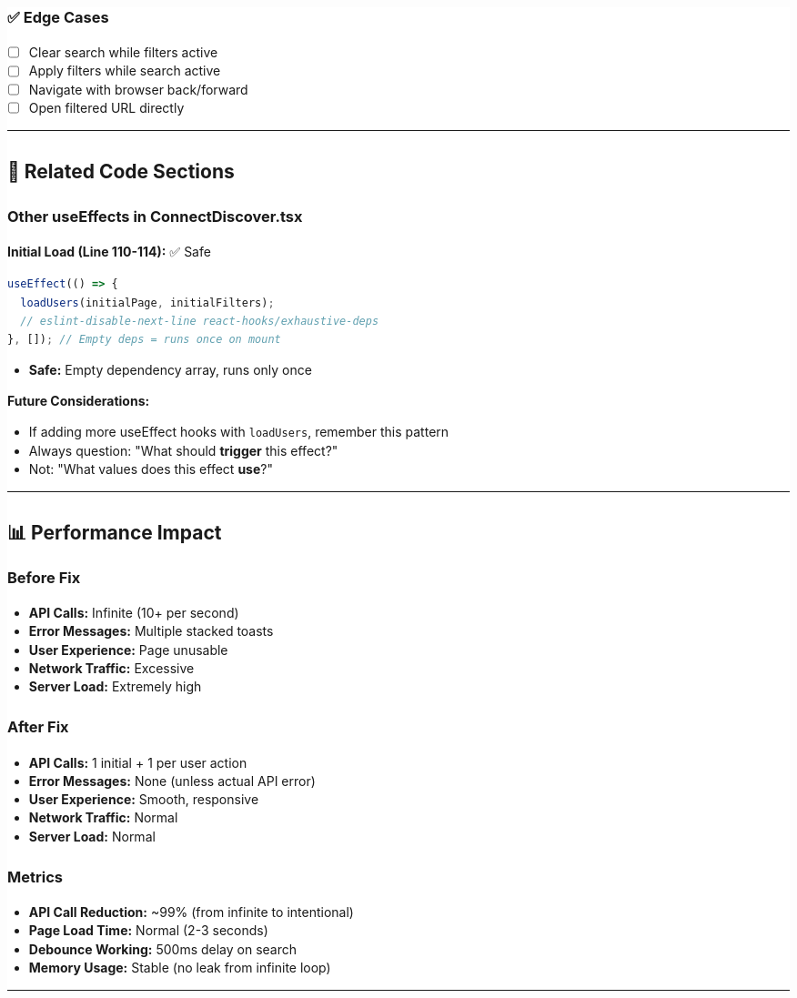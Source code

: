 ### ✅ Edge Cases
- [ ] Clear search while filters active
- [ ] Apply filters while search active  
- [ ] Navigate with browser back/forward
- [ ] Open filtered URL directly

---

## 🔄 Related Code Sections

### Other useEffects in ConnectDiscover.tsx

**Initial Load (Line 110-114):** ✅ Safe
```typescript
useEffect(() => {
  loadUsers(initialPage, initialFilters);
  // eslint-disable-next-line react-hooks/exhaustive-deps
}, []); // Empty deps = runs once on mount
```
- **Safe:** Empty dependency array, runs only once

**Future Considerations:**
- If adding more useEffect hooks with `loadUsers`, remember this pattern
- Always question: "What should **trigger** this effect?"
- Not: "What values does this effect **use**?"

---

## 📊 Performance Impact

### Before Fix
- **API Calls:** Infinite (10+ per second)
- **Error Messages:** Multiple stacked toasts
- **User Experience:** Page unusable
- **Network Traffic:** Excessive
- **Server Load:** Extremely high

### After Fix  
- **API Calls:** 1 initial + 1 per user action
- **Error Messages:** None (unless actual API error)
- **User Experience:** Smooth, responsive
- **Network Traffic:** Normal
- **Server Load:** Normal

### Metrics
- **API Call Reduction:** ~99% (from infinite to intentional)
- **Page Load Time:** Normal (2-3 seconds)
- **Debounce Working:** 500ms delay on search
- **Memory Usage:** Stable (no leak from infinite loop)

---